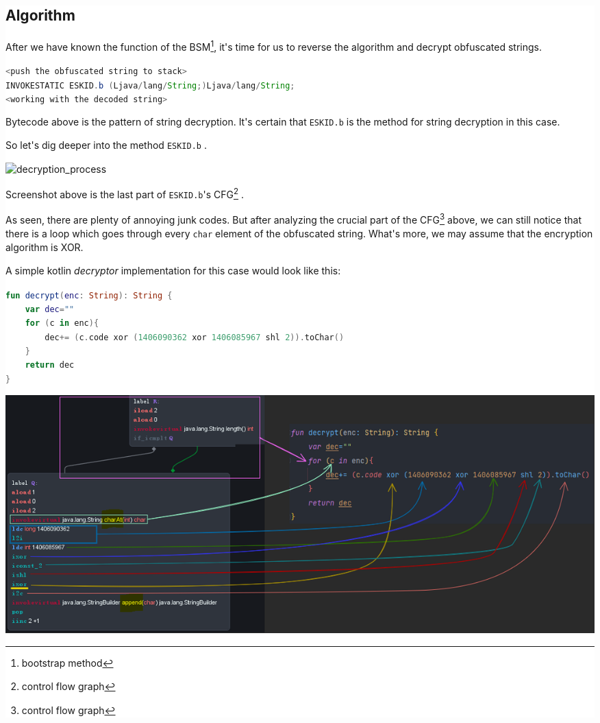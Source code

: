 

## Algorithm

After we have known the function of the BSM[^2], it's time for us to reverse the algorithm and decrypt obfuscated strings.

```java
<push the obfuscated string to stack>
INVOKESTATIC ESKID.b (Ljava/lang/String;)Ljava/lang/String;
<working with the decoded string>
```

Bytecode above is the pattern of string decryption. It's certain that `ESKID.b` is the method for string decryption in this case.

So let's dig deeper into the method `ESKID.b` .



![decryption_process](..//assets/img/eloader034-jni-p1/img/eloader034-jni-p1/decryption_process.png)

Screenshot above is the last part of `ESKID.b`'s CFG[^3] . 

As seen, there are plenty of annoying junk codes. But after analyzing the crucial part of the CFG[^3] above, we can still notice that there is a loop which goes through every `char` element of the obfuscated string. What's more, we may assume that the encryption algorithm is XOR.

A simple kotlin *decryptor* implementation for this case would look like this:

```kotlin
fun decrypt(enc: String): String {
    var dec=""
    for (c in enc){
        dec+= (c.code xor (1406090362 xor 1406085967 shl 2)).toChar()
    }
    return dec
}
```

![visual_decryptor](..//assets/img/eloader034-jni-p1/visual_decryptor.png)


[^1]: Invokedynamic
[^2]: bootstrap method
[^3]: control flow graph